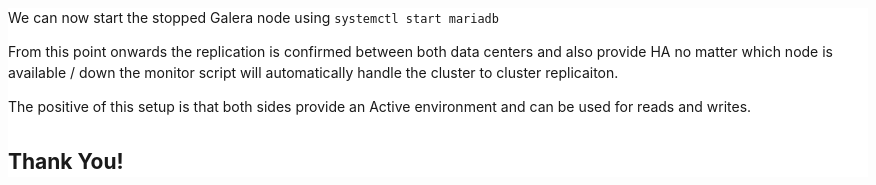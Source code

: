 We can now start the stopped Galera node using `systemctl start mariadb`

From this point onwards the replication is confirmed between both data centers and also provide HA no matter which node is available / down the monitor script will automatically handle the cluster to cluster replicaiton.

The positive of this setup is that both sides provide an Active environment and can be used for reads and writes. 

## Thank You!

